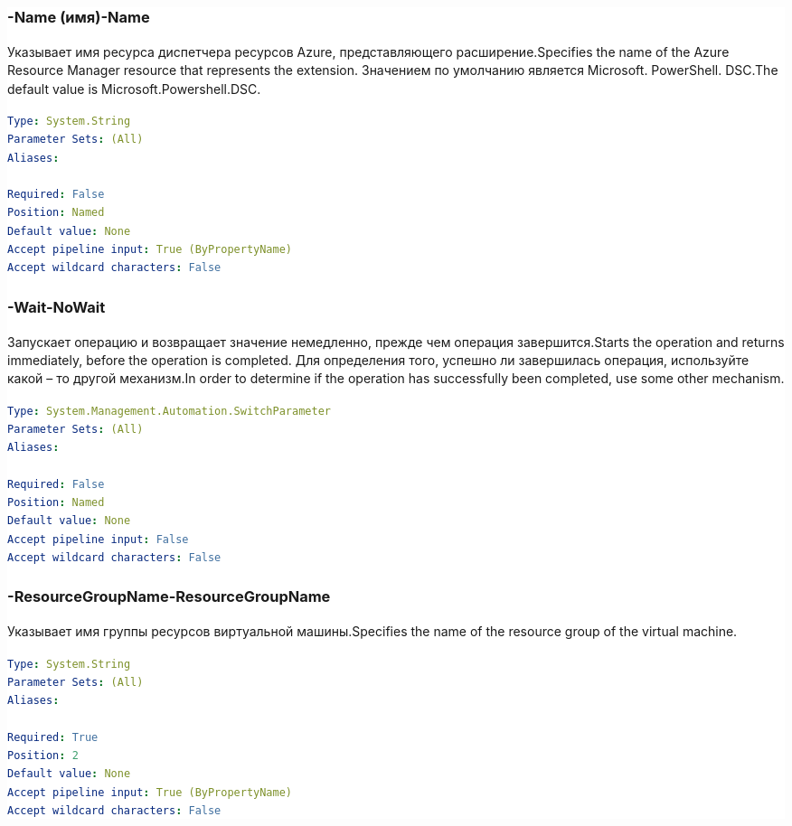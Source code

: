 ### <span data-ttu-id="0aa15-152">-Name (имя)</span><span class="sxs-lookup"><span data-stu-id="0aa15-152">-Name</span></span>
<span data-ttu-id="0aa15-153">Указывает имя ресурса диспетчера ресурсов Azure, представляющего расширение.</span><span class="sxs-lookup"><span data-stu-id="0aa15-153">Specifies the name of the Azure Resource Manager resource that represents the extension.</span></span>
<span data-ttu-id="0aa15-154">Значением по умолчанию является Microsoft. PowerShell. DSC.</span><span class="sxs-lookup"><span data-stu-id="0aa15-154">The default value is Microsoft.Powershell.DSC.</span></span>

```yaml
Type: System.String
Parameter Sets: (All)
Aliases:

Required: False
Position: Named
Default value: None
Accept pipeline input: True (ByPropertyName)
Accept wildcard characters: False
```

### <span data-ttu-id="0aa15-155">-Wait</span><span class="sxs-lookup"><span data-stu-id="0aa15-155">-NoWait</span></span>
<span data-ttu-id="0aa15-156">Запускает операцию и возвращает значение немедленно, прежде чем операция завершится.</span><span class="sxs-lookup"><span data-stu-id="0aa15-156">Starts the operation and returns immediately, before the operation is completed.</span></span> <span data-ttu-id="0aa15-157">Для определения того, успешно ли завершилась операция, используйте какой – то другой механизм.</span><span class="sxs-lookup"><span data-stu-id="0aa15-157">In order to determine if the operation has successfully been completed, use some other mechanism.</span></span>

```yaml
Type: System.Management.Automation.SwitchParameter
Parameter Sets: (All)
Aliases:

Required: False
Position: Named
Default value: None
Accept pipeline input: False
Accept wildcard characters: False
```

### <span data-ttu-id="0aa15-158">-ResourceGroupName</span><span class="sxs-lookup"><span data-stu-id="0aa15-158">-ResourceGroupName</span></span>
<span data-ttu-id="0aa15-159">Указывает имя группы ресурсов виртуальной машины.</span><span class="sxs-lookup"><span data-stu-id="0aa15-159">Specifies the name of the resource group of the virtual machine.</span></span>

```yaml
Type: System.String
Parameter Sets: (All)
Aliases:

Required: True
Position: 2
Default value: None
Accept pipeline input: True (ByPropertyName)
Accept wildcard characters: False
```
